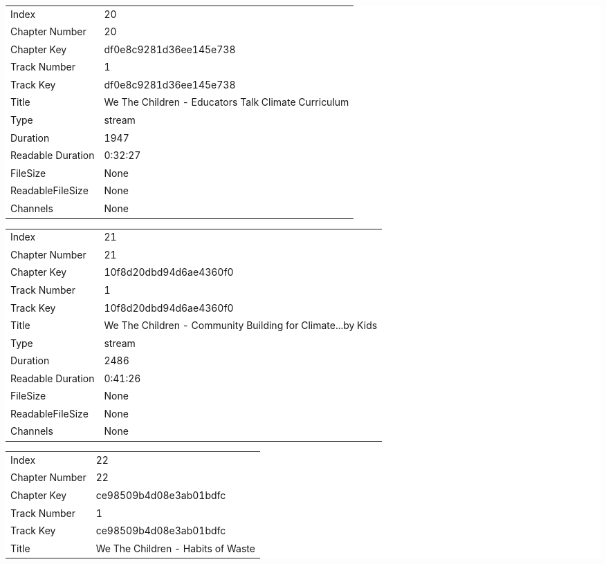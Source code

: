 |  |  |
| - | - |
| Index | 20 |
| Chapter Number | 20 |
| Chapter Key | df0e8c9281d36ee145e738 |
| Track Number | 1 |
| Track Key | df0e8c9281d36ee145e738 |
| Title | We The Children - Educators Talk Climate Curriculum |
| Type | stream |
| Duration | 1947 |
| Readable Duration | 0:32:27 |
| FileSize | None |
| ReadableFileSize | None |
| Channels | None |

|  |  |
| - | - |
| Index | 21 |
| Chapter Number | 21 |
| Chapter Key | 10f8d20dbd94d6ae4360f0 |
| Track Number | 1 |
| Track Key | 10f8d20dbd94d6ae4360f0 |
| Title | We The Children - Community Building for Climate...by Kids |
| Type | stream |
| Duration | 2486 |
| Readable Duration | 0:41:26 |
| FileSize | None |
| ReadableFileSize | None |
| Channels | None |

|  |  |
| - | - |
| Index | 22 |
| Chapter Number | 22 |
| Chapter Key | ce98509b4d08e3ab01bdfc |
| Track Number | 1 |
| Track Key | ce98509b4d08e3ab01bdfc |
| Title | We The Children - Habits of Waste |